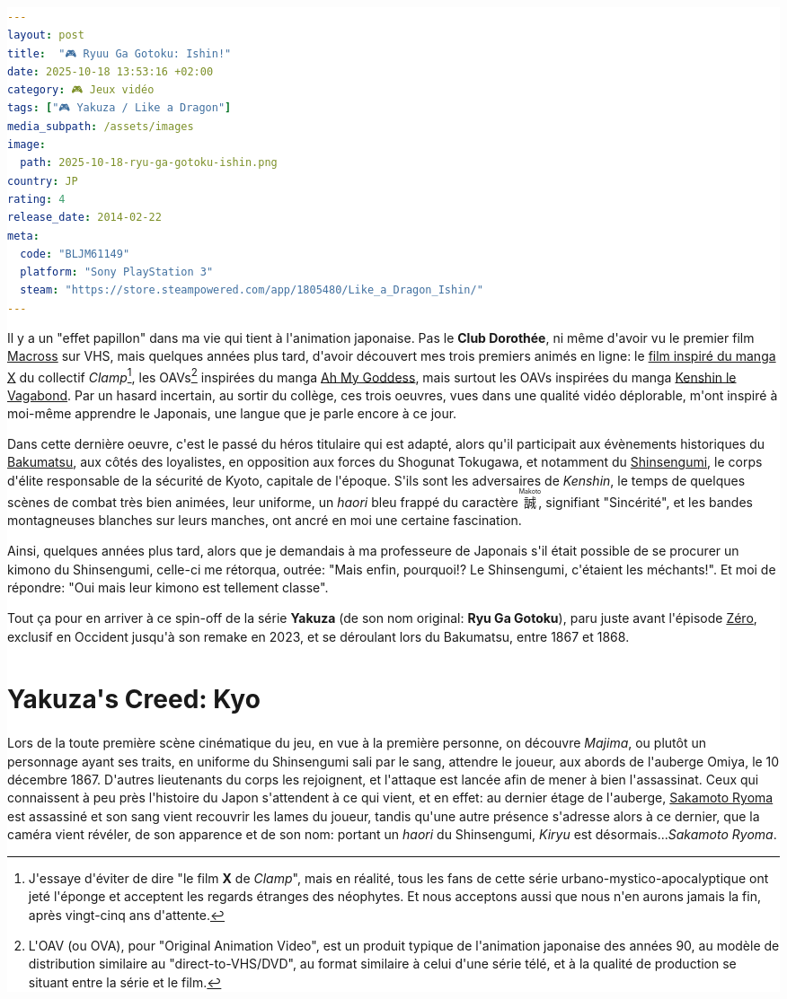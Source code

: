 ```yaml
---
layout: post
title:  "🎮 Ryuu Ga Gotoku: Ishin!"
date: 2025-10-18 13:53:16 +02:00
category: 🎮 Jeux vidéo
tags: ["🎮 Yakuza / Like a Dragon"]
media_subpath: /assets/images
image:
  path: 2025-10-18-ryu-ga-gotoku-ishin.png
country: JP
rating: 4
release_date: 2014-02-22
meta:
  code: "BLJM61149"
  platform: "Sony PlayStation 3"
  steam: "https://store.steampowered.com/app/1805480/Like_a_Dragon_Ishin/"
---
```


Il y a un "effet papillon" dans ma vie qui tient à l'animation japonaise. Pas le **Club Dorothée**, ni même d'avoir vu le premier film [Macross](https://anidb.net/anime/996) sur VHS, mais quelques années plus tard, d'avoir découvert mes trois premiers animés en ligne: le [film inspiré du manga X](https://anidb.net/anime/429) du collectif _Clamp_[^1], les OAVs[^2] inspirées du manga [Ah My Goddess](https://anidb.net/anime/27), mais surtout les OAVs inspirées du manga [Kenshin le Vagabond](https://anidb.net/anime/73). Par un hasard incertain, au sortir du collège, ces trois oeuvres, vues dans une qualité vidéo déplorable, m'ont inspiré à moi-même apprendre le Japonais, une langue que je parle encore à ce jour.

Dans cette dernière oeuvre, c'est le passé du héros titulaire qui est adapté, alors qu'il participait aux évènements historiques du [<i class="fab fa-wikipedia-w"></i> Bakumatsu](https://fr.wikipedia.org/wiki/Bakumatsu), aux côtés des loyalistes, en opposition aux forces du Shogunat Tokugawa, et notamment du [<i class="fab fa-wikipedia-w"></i> Shinsengumi](https://fr.wikipedia.org/wiki/Shinsen_gumi), le corps d'élite responsable de la sécurité de Kyoto, capitale de l'époque. S'ils sont les adversaires de _Kenshin_, le temps de quelques scènes de combat très bien animées, leur uniforme, un _haori_ bleu frappé du caractère <ruby>誠<rt>Makoto</rt></ruby>, signifiant "Sincérité", et les bandes montagneuses blanches sur leurs manches, ont ancré en moi une certaine fascination.

Ainsi, quelques années plus tard, alors que je demandais à ma professeure de Japonais s'il était possible de se procurer un kimono du Shinsengumi, celle-ci me rétorqua, outrée: "Mais enfin, pourquoi!? Le Shinsengumi, c'étaient les méchants!". Et moi de répondre: "Oui mais leur kimono est tellement classe".

Tout ça pour en arriver à ce spin-off de la série **Yakuza** (de son nom original: **Ryu Ga Gotoku**), paru juste avant l'épisode [Zéro](/posts/yakuza-0/), exclusif en Occident jusqu'à son remake en 2023, et se déroulant lors du Bakumatsu, entre 1867 et 1868.

# Yakuza's Creed: Kyo

Lors de la toute première scène cinématique du jeu, en vue à la première personne, on découvre _Majima_, ou plutôt un personnage ayant ses traits, en uniforme du Shinsengumi sali par le sang, attendre le joueur, aux abords de l'auberge Omiya, le 10 décembre 1867. D'autres lieutenants du corps les rejoignent, et l'attaque est lancée afin de mener à bien l'assassinat. Ceux qui connaissent à peu près l'histoire du Japon s'attendent à ce qui vient, et en effet: au dernier étage de l'auberge, [<i class="fab fa-wikipedia-w"></i> Sakamoto Ryoma](https://fr.wikipedia.org/wiki/Sakamoto_Ry%C5%8Dma) est assassiné et son sang vient recouvrir les lames du joueur, tandis qu'une autre présence s'adresse alors à ce dernier, que la caméra vient révéler, de son apparence et de son nom: portant un _haori_ du Shinsengumi, _Kiryu_ est désormais..._Sakamoto Ryoma_.


[^1]: J'essaye d'éviter de dire "le film **X** de _Clamp_", mais en réalité, tous les fans de cette série urbano-mystico-apocalyptique ont jeté l'éponge et acceptent les regards étranges des néophytes. Et nous acceptons aussi que nous n'en aurons jamais la fin, après vingt-cinq ans d'attente.
[^2]: L'OAV (ou OVA), pour "Original Animation Video", est un produit typique de l'animation japonaise des années 90, au modèle de distribution similaire au "direct-to-VHS/DVD", au format similaire à celui d'une série télé, et à la qualité de production se situant entre la série et le film.
[^3]: Ce qui donne des trucs surprenants dans la traduction, car certains mots anciens, pour lesquels un joueur japonais pourrait nécessiter une explication, ont été traduits par des mots courants, rendant donc le glossaire totalement caduque.
[^4]: La place des femmes dans la série [Yakuza](/tags/yakuza-like-a-dragon/) est un énorme sujet.
[^5]: Ce qui relève encore de la blague historique, étant donné que le véritable _Okita Soji_ était historiquement connu comme un jeune et beau garçon (au point d'avoir déjà des fans à l'époque), ce qui est aux antipodes de _Majima_...